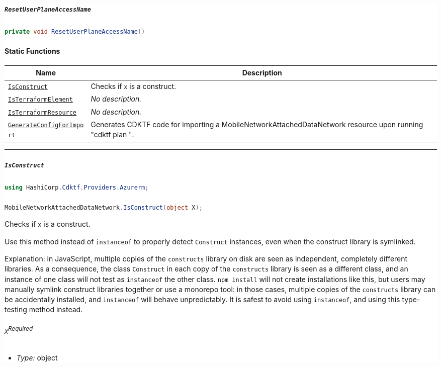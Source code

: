 ##### `ResetUserPlaneAccessName` <a name="ResetUserPlaneAccessName" id="@cdktf/provider-azurerm.mobileNetworkAttachedDataNetwork.MobileNetworkAttachedDataNetwork.resetUserPlaneAccessName"></a>

```csharp
private void ResetUserPlaneAccessName()
```

#### Static Functions <a name="Static Functions" id="Static Functions"></a>

| **Name** | **Description** |
| --- | --- |
| <code><a href="#@cdktf/provider-azurerm.mobileNetworkAttachedDataNetwork.MobileNetworkAttachedDataNetwork.isConstruct">IsConstruct</a></code> | Checks if `x` is a construct. |
| <code><a href="#@cdktf/provider-azurerm.mobileNetworkAttachedDataNetwork.MobileNetworkAttachedDataNetwork.isTerraformElement">IsTerraformElement</a></code> | *No description.* |
| <code><a href="#@cdktf/provider-azurerm.mobileNetworkAttachedDataNetwork.MobileNetworkAttachedDataNetwork.isTerraformResource">IsTerraformResource</a></code> | *No description.* |
| <code><a href="#@cdktf/provider-azurerm.mobileNetworkAttachedDataNetwork.MobileNetworkAttachedDataNetwork.generateConfigForImport">GenerateConfigForImport</a></code> | Generates CDKTF code for importing a MobileNetworkAttachedDataNetwork resource upon running "cdktf plan <stack-name>". |

---

##### `IsConstruct` <a name="IsConstruct" id="@cdktf/provider-azurerm.mobileNetworkAttachedDataNetwork.MobileNetworkAttachedDataNetwork.isConstruct"></a>

```csharp
using HashiCorp.Cdktf.Providers.Azurerm;

MobileNetworkAttachedDataNetwork.IsConstruct(object X);
```

Checks if `x` is a construct.

Use this method instead of `instanceof` to properly detect `Construct`
instances, even when the construct library is symlinked.

Explanation: in JavaScript, multiple copies of the `constructs` library on
disk are seen as independent, completely different libraries. As a
consequence, the class `Construct` in each copy of the `constructs` library
is seen as a different class, and an instance of one class will not test as
`instanceof` the other class. `npm install` will not create installations
like this, but users may manually symlink construct libraries together or
use a monorepo tool: in those cases, multiple copies of the `constructs`
library can be accidentally installed, and `instanceof` will behave
unpredictably. It is safest to avoid using `instanceof`, and using
this type-testing method instead.

###### `X`<sup>Required</sup> <a name="X" id="@cdktf/provider-azurerm.mobileNetworkAttachedDataNetwork.MobileNetworkAttachedDataNetwork.isConstruct.parameter.x"></a>

- *Type:* object

